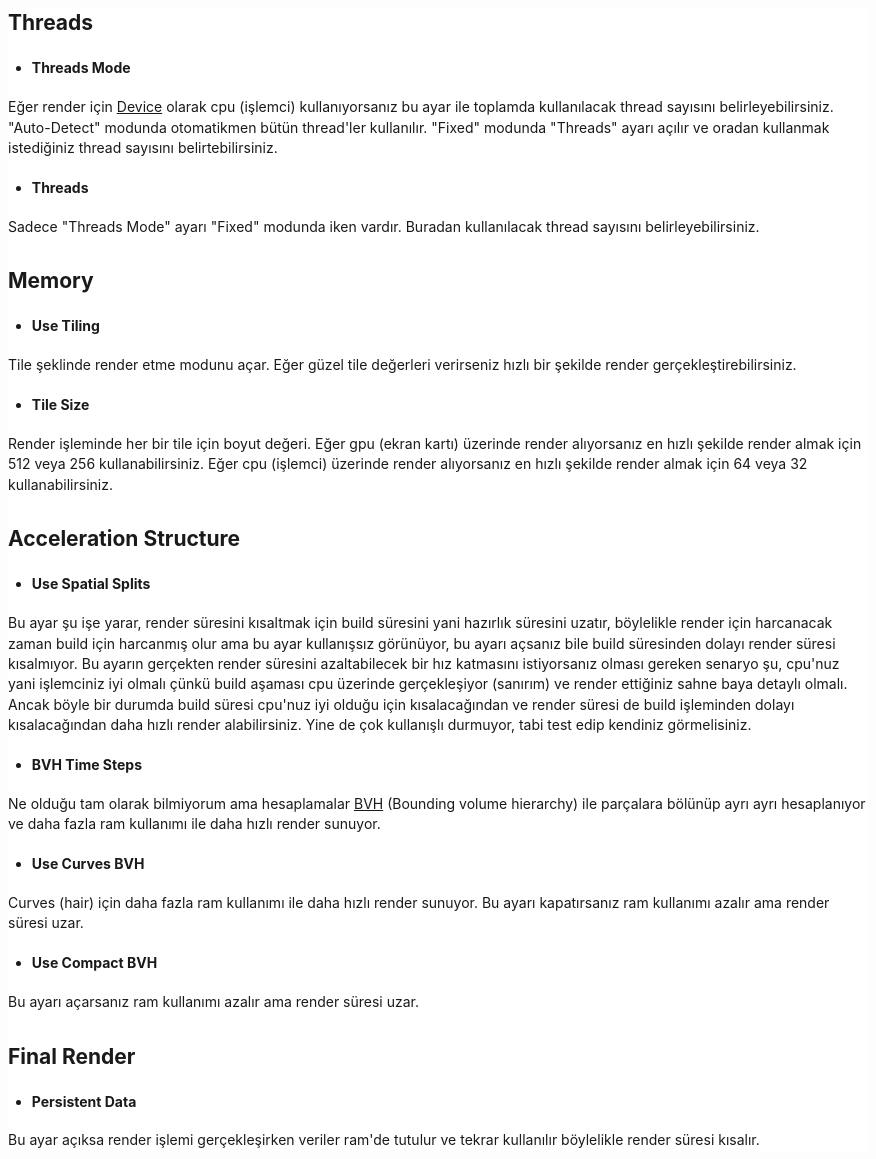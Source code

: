 
## Threads

* #### Threads Mode
Eğer render için [Device](#device) olarak cpu (işlemci) kullanıyorsanız bu ayar ile toplamda kullanılacak thread sayısını belirleyebilirsiniz. "Auto-Detect" modunda otomatikmen bütün thread'ler kullanılır. "Fixed" modunda "Threads" ayarı açılır ve oradan kullanmak istediğiniz thread sayısını belirtebilirsiniz.

* #### Threads
Sadece "Threads Mode" ayarı "Fixed" modunda iken vardır. Buradan kullanılacak thread sayısını belirleyebilirsiniz.


## Memory

* #### Use Tiling
Tile şeklinde render etme modunu açar. Eğer güzel tile değerleri verirseniz hızlı bir şekilde render gerçekleştirebilirsiniz.

* #### Tile Size
Render işleminde her bir tile için boyut değeri. Eğer gpu (ekran kartı) üzerinde render alıyorsanız en hızlı şekilde render almak için 512 veya 256 kullanabilirsiniz. Eğer cpu (işlemci) üzerinde render alıyorsanız en hızlı şekilde render almak için 64 veya 32 kullanabilirsiniz.


## Acceleration Structure

* #### Use Spatial Splits
Bu ayar şu işe yarar, render süresini kısaltmak için build süresini yani hazırlık süresini uzatır, böylelikle render için harcanacak zaman build için harcanmış olur ama bu ayar kullanışsız görünüyor, bu ayarı açsanız bile build süresinden dolayı render süresi kısalmıyor. Bu ayarın gerçekten render süresini azaltabilecek bir hız katmasını istiyorsanız olması gereken senaryo şu, cpu'nuz yani işlemciniz iyi olmalı çünkü build aşaması cpu üzerinde gerçekleşiyor (sanırım) ve render ettiğiniz sahne baya detaylı olmalı. Ancak böyle bir durumda build süresi cpu'nuz iyi olduğu için kısalacağından ve render süresi de build işleminden dolayı kısalacağından daha hızlı render alabilirsiniz. Yine de çok kullanışlı durmuyor, tabi test edip kendiniz görmelisiniz.

* #### BVH Time Steps
Ne olduğu tam olarak bilmiyorum ama hesaplamalar [BVH](https://en.wikipedia.org/wiki/Bounding_volume_hierarchy) (Bounding volume hierarchy) ile parçalara bölünüp ayrı ayrı hesaplanıyor ve daha fazla ram kullanımı ile daha hızlı render sunuyor.

* #### Use Curves BVH
Curves (hair) için daha fazla ram kullanımı ile daha hızlı render sunuyor. Bu ayarı kapatırsanız ram kullanımı azalır ama render süresi uzar.

* #### Use Compact BVH
Bu ayarı açarsanız ram kullanımı azalır ama render süresi uzar.


## Final Render

* #### Persistent Data
Bu ayar açıksa render işlemi gerçekleşirken veriler ram'de tutulur ve tekrar kullanılır böylelikle render süresi kısalır.
